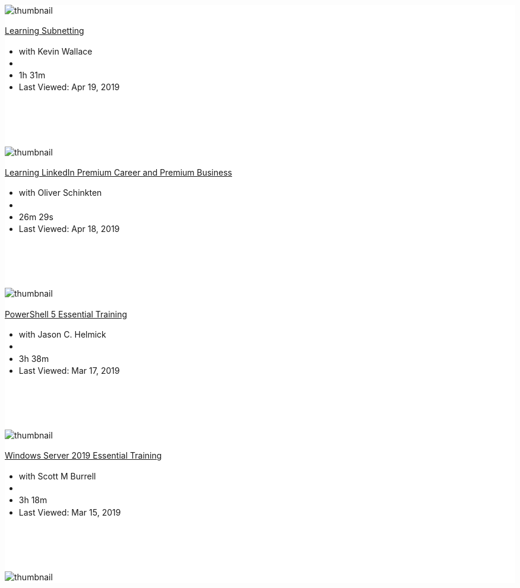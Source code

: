 
![thumbnail](https://cdn.lynda.com/courses/5038213-637199725054124414_270x480_thumb.jpg)

[Learning Subnetting](https://www.lynda.com/IT-tutorials/Learning-Subnetting-2019/5038213-2.html)
- with Kevin Wallace
- 
- 1h 31m
- Last Viewed: Apr 19, 2019
<br/>
<br/>
<br/>


![thumbnail](https://cdn.lynda.com/courses/5019795-637206602053748987_270x480_thumb.jpg)

[Learning LinkedIn Premium Career and Premium Business](https://www.lynda.com/LinkedIn-Premium-Career-tutorials/Learning-LinkedIn-Premium-Career-Premium-Business/5019795-2.html)
- with Oliver Schinkten
- 
- 26m 29s
- Last Viewed: Apr 18, 2019
<br/>
<br/>
<br/>


![thumbnail](https://cdn.lynda.com/courses/189402-637199587815870493_270x480_thumb.jpg)

[PowerShell 5 Essential Training](https://www.lynda.com/PowerShell-tutorials/Up-Running-PowerShell-5/189402-2.html)
- with Jason C. Helmick
- 
- 3h 38m
- Last Viewed: Mar 17, 2019
<br/>
<br/>
<br/>


![thumbnail](https://cdn.lynda.com/courses/761950-637199658802749895_270x480_thumb.jpg)

[Windows Server 2019 Essential Training](https://www.lynda.com/Server-tutorials/Windows-Server-2019-Essential-Training/761950-2.html)
- with Scott M Burrell
- 
- 3h 18m
- Last Viewed: Mar 15, 2019
<br/>
<br/>
<br/>


![thumbnail](https://cdn.lynda.com/courses/784299-637199662420539528_270x480_thumb.jpg)
